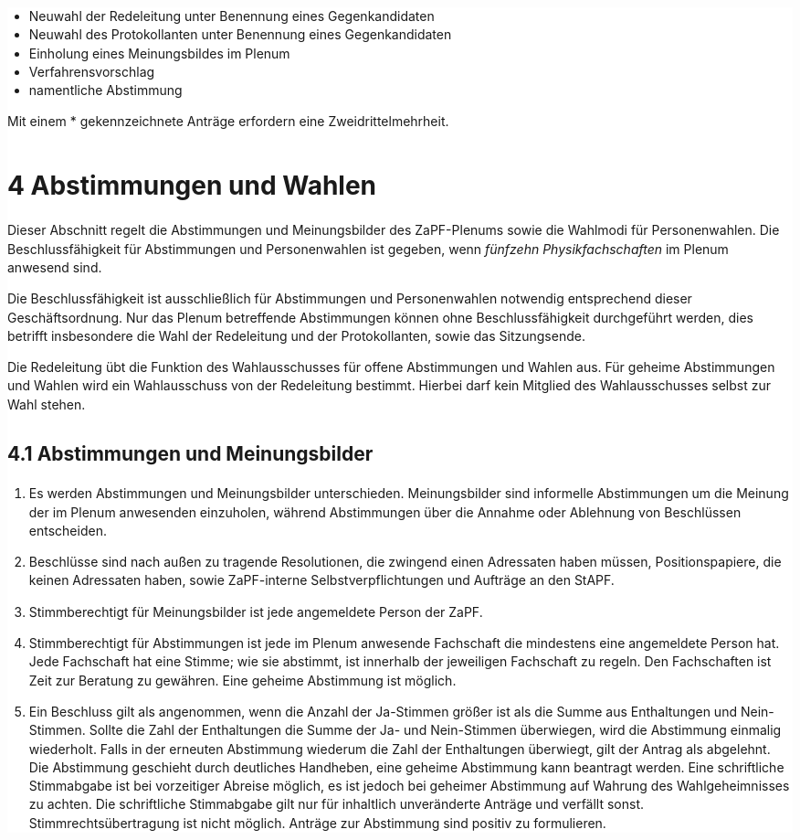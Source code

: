    - Neuwahl der Redeleitung unter Benennung eines Gegenkandidaten
   - Neuwahl des Protokollanten unter Benennung eines Gegenkandidaten
   - Einholung eines Meinungsbildes im Plenum
   - Verfahrensvorschlag
   - namentliche Abstimmung

   Mit einem * gekennzeichnete Anträge erfordern eine Zweidrittelmehrheit.

# 4 Abstimmungen und Wahlen

Dieser Abschnitt regelt die Abstimmungen und Meinungsbilder des ZaPF-Plenums
sowie die Wahlmodi für Personenwahlen. Die Beschlussfähigkeit für Abstimmungen
und Personenwahlen ist gegeben, wenn *fünfzehn Physikfachschaften*
im Plenum anwesend sind.

Die Beschlussfähigkeit ist ausschließlich für Abstimmungen und Personenwahlen
notwendig entsprechend dieser Geschäftsordnung.
Nur das Plenum betreffende Abstimmungen können ohne Beschlussfähigkeit
durchgeführt werden, dies betrifft insbesondere die Wahl der Redeleitung und der
Protokollanten, sowie das Sitzungsende.

Die Redeleitung übt die Funktion des Wahlausschusses für offene Abstimmungen und
Wahlen aus. Für geheime Abstimmungen und Wahlen wird ein Wahlausschuss von der
Redeleitung bestimmt. Hierbei darf kein Mitglied des Wahlausschusses selbst zur
Wahl stehen.

## 4.1 Abstimmungen und Meinungsbilder

1. Es werden Abstimmungen und Meinungsbilder unterschieden. Meinungsbilder
   sind informelle Abstimmungen um die Meinung der im Plenum anwesenden
   einzuholen, während Abstimmungen über die Annahme oder Ablehnung von
   Beschlüssen entscheiden.

2. Beschlüsse sind nach außen zu tragende Resolutionen, die zwingend einen
   Adressaten haben müssen, Positionspapiere, die keinen Adressaten haben,
   sowie ZaPF-interne Selbstverpflichtungen und Aufträge an den StAPF.

2. Stimmberechtigt für Meinungsbilder ist jede angemeldete Person der ZaPF.

3. Stimmberechtigt für Abstimmungen ist jede im Plenum anwesende Fachschaft
   die mindestens eine angemeldete Person hat.
   Jede Fachschaft hat eine Stimme; wie sie abstimmt, ist innerhalb der
   jeweiligen Fachschaft zu regeln.
   Den Fachschaften ist Zeit zur Beratung zu gewähren.
   Eine geheime Abstimmung ist möglich.

4. Ein Beschluss gilt als angenommen, wenn die Anzahl der Ja-Stimmen größer
   ist als die Summe aus Enthaltungen und Nein-Stimmen.
   Sollte die Zahl der Enthaltungen die Summe der Ja- und Nein-Stimmen
   überwiegen, wird die Abstimmung einmalig wiederholt.
   Falls in der erneuten Abstimmung wiederum die Zahl der Enthaltungen
   überwiegt, gilt der Antrag als abgelehnt.
   Die Abstimmung geschieht durch deutliches Handheben, eine geheime
   Abstimmung kann beantragt werden.
   Eine schriftliche Stimmabgabe ist bei vorzeitiger Abreise möglich, es ist
   jedoch bei geheimer Abstimmung auf Wahrung des Wahlgeheimnisses zu achten.
   Die schriftliche Stimmabgabe gilt nur für inhaltlich unveränderte Anträge
   und verfällt sonst.
   Stimmrechtsübertragung ist nicht möglich.
   Anträge zur Abstimmung sind positiv zu formulieren.
